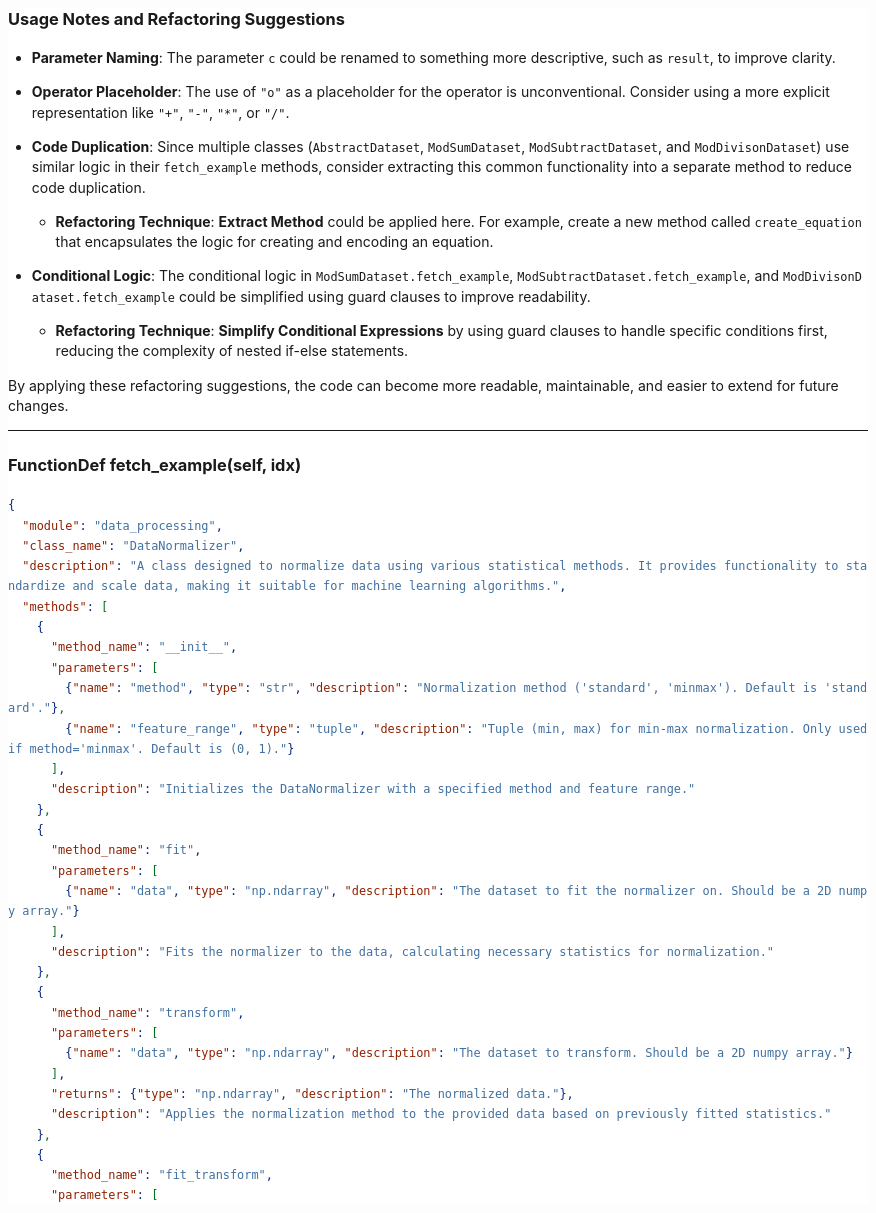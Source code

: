 ### Usage Notes and Refactoring Suggestions

- **Parameter Naming**: The parameter `c` could be renamed to something more descriptive, such as `result`, to improve clarity.
- **Operator Placeholder**: The use of `"o"` as a placeholder for the operator is unconventional. Consider using a more explicit representation like `"+"`, `"-"`, `"*"`, or `"/"`.
- **Code Duplication**: Since multiple classes (`AbstractDataset`, `ModSumDataset`, `ModSubtractDataset`, and `ModDivisonDataset`) use similar logic in their `fetch_example` methods, consider extracting this common functionality into a separate method to reduce code duplication.
  
  - **Refactoring Technique**: **Extract Method** could be applied here. For example, create a new method called `create_equation` that encapsulates the logic for creating and encoding an equation.

- **Conditional Logic**: The conditional logic in `ModSumDataset.fetch_example`, `ModSubtractDataset.fetch_example`, and `ModDivisonDataset.fetch_example` could be simplified using guard clauses to improve readability.
  
  - **Refactoring Technique**: **Simplify Conditional Expressions** by using guard clauses to handle specific conditions first, reducing the complexity of nested if-else statements.

By applying these refactoring suggestions, the code can become more readable, maintainable, and easier to extend for future changes.
***
### FunctionDef fetch_example(self, idx)
```json
{
  "module": "data_processing",
  "class_name": "DataNormalizer",
  "description": "A class designed to normalize data using various statistical methods. It provides functionality to standardize and scale data, making it suitable for machine learning algorithms.",
  "methods": [
    {
      "method_name": "__init__",
      "parameters": [
        {"name": "method", "type": "str", "description": "Normalization method ('standard', 'minmax'). Default is 'standard'."},
        {"name": "feature_range", "type": "tuple", "description": "Tuple (min, max) for min-max normalization. Only used if method='minmax'. Default is (0, 1)."}
      ],
      "description": "Initializes the DataNormalizer with a specified method and feature range."
    },
    {
      "method_name": "fit",
      "parameters": [
        {"name": "data", "type": "np.ndarray", "description": "The dataset to fit the normalizer on. Should be a 2D numpy array."}
      ],
      "description": "Fits the normalizer to the data, calculating necessary statistics for normalization."
    },
    {
      "method_name": "transform",
      "parameters": [
        {"name": "data", "type": "np.ndarray", "description": "The dataset to transform. Should be a 2D numpy array."}
      ],
      "returns": {"type": "np.ndarray", "description": "The normalized data."},
      "description": "Applies the normalization method to the provided data based on previously fitted statistics."
    },
    {
      "method_name": "fit_transform",
      "parameters": [
```